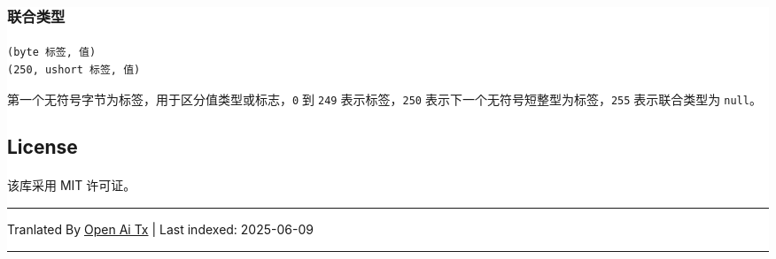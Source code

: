 ### 联合类型

`(byte 标签, 值)`  
`(250, ushort 标签, 值)`

第一个无符号字节为标签，用于区分值类型或标志，`0` 到 `249` 表示标签，`250` 表示下一个无符号短整型为标签，`255` 表示联合类型为 `null`。

License
---
该库采用 MIT 许可证。


---


Tranlated By [Open Ai Tx](https://github.com/OpenAiTx/OpenAiTx) | Last indexed: 2025-06-09


---